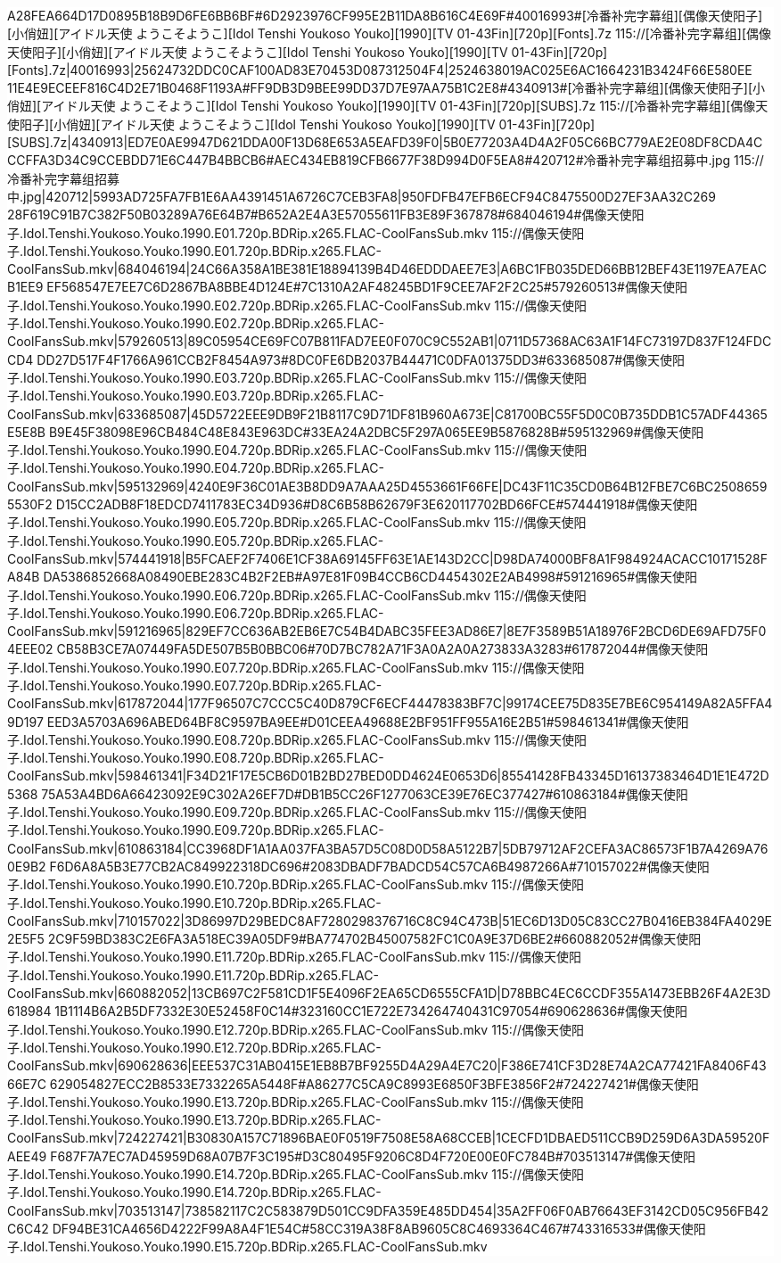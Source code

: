 A28FEA664D17D0895B18B9D6FE6BB6BF#6D2923976CF995E2B11DA8B616C4E69F#40016993#\[冷番补完字幕组]\[偶像天使阳子]\[小俏妞]\[アイドル天使 ようこそようこ]\[Idol Tenshi Youkoso Youko]\[1990]\[TV 01-43Fin]\[720p]\[Fonts].7z 115://\[冷番补完字幕组]\[偶像天使阳子]\[小俏妞]\[アイドル天使 ようこそようこ]\[Idol Tenshi Youkoso Youko]\[1990]\[TV 01-43Fin]\[720p]\[Fonts].7z|40016993|25624732DDC0CAF100AD83E70453D087312504F4|2524638019AC025E6AC1664231B3424F66E580EE 11E4E9ECEEF816C4D2E71B0468F1193A#FF9DB3D9BEE99DD37D7E97AA75B1C2E8#4340913#\[冷番补完字幕组]\[偶像天使阳子]\[小俏妞]\[アイドル天使 ようこそようこ]\[Idol Tenshi Youkoso Youko]\[1990]\[TV 01-43Fin]\[720p]\[SUBS].7z 115://\[冷番补完字幕组]\[偶像天使阳子]\[小俏妞]\[アイドル天使 ようこそようこ]\[Idol Tenshi Youkoso Youko]\[1990]\[TV 01-43Fin]\[720p]\[SUBS].7z|4340913|ED7E0AE9947D621DDA00F13D68E653A5EAFD39F0|5B0E77203A4D4A2F05C66BC779AE2E08DF8CDA4C CCFFA3D34C9CCEBDD71E6C447B4BBCB6#AEC434EB819CFB6677F38D994D0F5EA8#420712#冷番补完字幕组招募中.jpg 115://冷番补完字幕组招募中.jpg|420712|5993AD725FA7FB1E6AA4391451A6726C7CEB3FA8|950FDFB47EFB6ECF94C8475500D27EF3AA32C269 28F619C91B7C382F50B03289A76E64B7#B652A2E4A3E57055611FB3E89F367878#684046194#偶像天使阳子.Idol.Tenshi.Youkoso.Youko.1990.E01.720p.BDRip.x265.FLAC-CoolFansSub.mkv 115://偶像天使阳子.Idol.Tenshi.Youkoso.Youko.1990.E01.720p.BDRip.x265.FLAC-CoolFansSub.mkv|684046194|24C66A358A1BE381E18894139B4D46EDDDAEE7E3|A6BC1FB035DED66BB12BEF43E1197EA7EACB1EE9 EF568547E7EE7C6D2867BA8BBE4D124E#7C1310A2AF48245BD1F9CEE7AF2F2C25#579260513#偶像天使阳子.Idol.Tenshi.Youkoso.Youko.1990.E02.720p.BDRip.x265.FLAC-CoolFansSub.mkv 115://偶像天使阳子.Idol.Tenshi.Youkoso.Youko.1990.E02.720p.BDRip.x265.FLAC-CoolFansSub.mkv|579260513|89C05954CE69FC07B811FAD7EE0F070C9C552AB1|0711D57368AC63A1F14FC73197D837F124FDCCD4 DD27D517F4F1766A961CCB2F8454A973#8DC0FE6DB2037B44471C0DFA01375DD3#633685087#偶像天使阳子.Idol.Tenshi.Youkoso.Youko.1990.E03.720p.BDRip.x265.FLAC-CoolFansSub.mkv 115://偶像天使阳子.Idol.Tenshi.Youkoso.Youko.1990.E03.720p.BDRip.x265.FLAC-CoolFansSub.mkv|633685087|45D5722EEE9DB9F21B8117C9D71DF81B960A673E|C81700BC55F5D0C0B735DDB1C57ADF44365E5E8B B9E45F38098E96CB484C48E843E963DC#33EA24A2DBC5F297A065EE9B5876828B#595132969#偶像天使阳子.Idol.Tenshi.Youkoso.Youko.1990.E04.720p.BDRip.x265.FLAC-CoolFansSub.mkv 115://偶像天使阳子.Idol.Tenshi.Youkoso.Youko.1990.E04.720p.BDRip.x265.FLAC-CoolFansSub.mkv|595132969|4240E9F36C01AE3B8DD9A7AAA25D4553661F66FE|DC43F11C35CD0B64B12FBE7C6BC25086595530F2 D15CC2ADB8F18EDCD7411783EC34D936#D8C6B58B62679F3E620117702BD66FCE#574441918#偶像天使阳子.Idol.Tenshi.Youkoso.Youko.1990.E05.720p.BDRip.x265.FLAC-CoolFansSub.mkv 115://偶像天使阳子.Idol.Tenshi.Youkoso.Youko.1990.E05.720p.BDRip.x265.FLAC-CoolFansSub.mkv|574441918|B5FCAEF2F7406E1CF38A69145FF63E1AE143D2CC|D98DA74000BF8A1F984924ACACC10171528FA84B DA5386852668A08490EBE283C4B2F2EB#A97E81F09B4CCB6CD4454302E2AB4998#591216965#偶像天使阳子.Idol.Tenshi.Youkoso.Youko.1990.E06.720p.BDRip.x265.FLAC-CoolFansSub.mkv 115://偶像天使阳子.Idol.Tenshi.Youkoso.Youko.1990.E06.720p.BDRip.x265.FLAC-CoolFansSub.mkv|591216965|829EF7CC636AB2EB6E7C54B4DABC35FEE3AD86E7|8E7F3589B51A18976F2BCD6DE69AFD75F04EEE02 CB58B3CE7A07449FA5DE507B5B0BBC06#70D7BC782A71F3A0A2A0A273833A3283#617872044#偶像天使阳子.Idol.Tenshi.Youkoso.Youko.1990.E07.720p.BDRip.x265.FLAC-CoolFansSub.mkv 115://偶像天使阳子.Idol.Tenshi.Youkoso.Youko.1990.E07.720p.BDRip.x265.FLAC-CoolFansSub.mkv|617872044|177F96507C7CCC5C40D879CF6ECF44478383BF7C|99174CEE75D835E7BE6C954149A82A5FFA49D197 EED3A5703A696ABED64BF8C9597BA9EE#D01CEEA49688E2BF951FF955A16E2B51#598461341#偶像天使阳子.Idol.Tenshi.Youkoso.Youko.1990.E08.720p.BDRip.x265.FLAC-CoolFansSub.mkv 115://偶像天使阳子.Idol.Tenshi.Youkoso.Youko.1990.E08.720p.BDRip.x265.FLAC-CoolFansSub.mkv|598461341|F34D21F17E5CB6D01B2BD27BED0DD4624E0653D6|85541428FB43345D16137383464D1E1E472D5368 75A53A4BD6A66423092E9C302A26EF7D#DB1B5CC26F1277063CE39E76EC377427#610863184#偶像天使阳子.Idol.Tenshi.Youkoso.Youko.1990.E09.720p.BDRip.x265.FLAC-CoolFansSub.mkv 115://偶像天使阳子.Idol.Tenshi.Youkoso.Youko.1990.E09.720p.BDRip.x265.FLAC-CoolFansSub.mkv|610863184|CC3968DF1A1AA037FA3BA57D5C08D0D58A5122B7|5DB79712AF2CEFA3AC86573F1B7A4269A760E9B2 F6D6A8A5B3E77CB2AC849922318DC696#2083DBADF7BADCD54C57CA6B4987266A#710157022#偶像天使阳子.Idol.Tenshi.Youkoso.Youko.1990.E10.720p.BDRip.x265.FLAC-CoolFansSub.mkv 115://偶像天使阳子.Idol.Tenshi.Youkoso.Youko.1990.E10.720p.BDRip.x265.FLAC-CoolFansSub.mkv|710157022|3D86997D29BEDC8AF7280298376716C8C94C473B|51EC6D13D05C83CC27B0416EB384FA4029E2E5F5 2C9F59BD383C2E6FA3A518EC39A05DF9#BA774702B45007582FC1C0A9E37D6BE2#660882052#偶像天使阳子.Idol.Tenshi.Youkoso.Youko.1990.E11.720p.BDRip.x265.FLAC-CoolFansSub.mkv 115://偶像天使阳子.Idol.Tenshi.Youkoso.Youko.1990.E11.720p.BDRip.x265.FLAC-CoolFansSub.mkv|660882052|13CB697C2F581CD1F5E4096F2EA65CD6555CFA1D|D78BBC4EC6CCDF355A1473EBB26F4A2E3D618984 1B1114B6A2B5DF7332E30E52458F0C14#323160CC1E722E734264740431C97054#690628636#偶像天使阳子.Idol.Tenshi.Youkoso.Youko.1990.E12.720p.BDRip.x265.FLAC-CoolFansSub.mkv 115://偶像天使阳子.Idol.Tenshi.Youkoso.Youko.1990.E12.720p.BDRip.x265.FLAC-CoolFansSub.mkv|690628636|EEE537C31AB0415E1EB8B7BF9255D4A29A4E7C20|F386E741CF3D28E74A2CA77421FA8406F4366E7C 629054827ECC2B8533E7332265A5448F#A86277C5CA9C8993E6850F3BFE3856F2#724227421#偶像天使阳子.Idol.Tenshi.Youkoso.Youko.1990.E13.720p.BDRip.x265.FLAC-CoolFansSub.mkv 115://偶像天使阳子.Idol.Tenshi.Youkoso.Youko.1990.E13.720p.BDRip.x265.FLAC-CoolFansSub.mkv|724227421|B30830A157C71896BAE0F0519F7508E58A68CCEB|1CECFD1DBAED511CCB9D259D6A3DA59520FAEE49 F687F7A7EC7AD45959D68A07B7F3C195#D3C80495F9206C8D4F720E00E0FC784B#703513147#偶像天使阳子.Idol.Tenshi.Youkoso.Youko.1990.E14.720p.BDRip.x265.FLAC-CoolFansSub.mkv 115://偶像天使阳子.Idol.Tenshi.Youkoso.Youko.1990.E14.720p.BDRip.x265.FLAC-CoolFansSub.mkv|703513147|738582117C2C583879D501CC9DFA359E485DD454|35A2FF06F0AB76643EF3142CD05C956FB42C6C42 DF94BE31CA4656D4222F99A8A4F1E54C#58CC319A38F8AB9605C8C4693364C467#743316533#偶像天使阳子.Idol.Tenshi.Youkoso.Youko.1990.E15.720p.BDRip.x265.FLAC-CoolFansSub.mkv